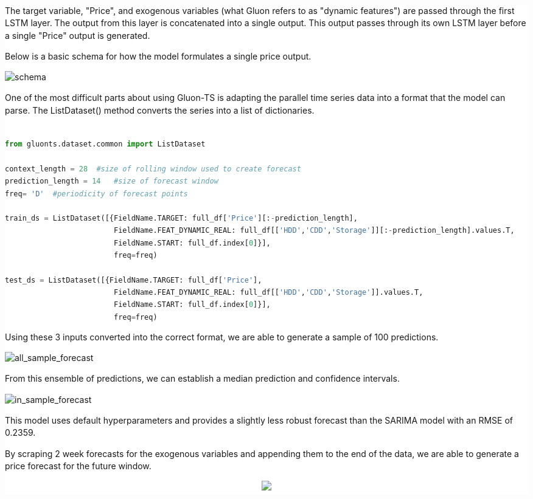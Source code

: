 The target variable, "Price", and exogenous variables (what Gluon refers to as "dynamic features") are passed through the first LSTM layer. The output from this layer is concatenated into a single output. This output passes through its own LSTM layer before a single "Price" output is generated.

Below is a basic schema for how the model formulates a single price output.

![schema](https://github.com/Nick-Kolowich/Forecasting-Natural-Gas-Prices-with-Exogenous-Variables-using-Gluon-TS/blob/main/images/model-diagram.png)

One of the most difficult parts about using Gluon-TS is adapting the parallel time series data into a format that the model can parse. The ListDataset() method converts the series into a list of dictionaries. 

```python

from gluonts.dataset.common import ListDataset

context_length = 28  #size of rolling window used to create forecast
prediction_length = 14   #size of forecast window
freq= 'D'  #periodicity of forecast points

train_ds = ListDataset([{FieldName.TARGET: full_df['Price'][:-prediction_length],
                         FieldName.FEAT_DYNAMIC_REAL: full_df[['HDD','CDD','Storage']][:-prediction_length].values.T,
                         FieldName.START: full_df.index[0]}],
                         freq=freq)

test_ds = ListDataset([{FieldName.TARGET: full_df['Price'],
                         FieldName.FEAT_DYNAMIC_REAL: full_df[['HDD','CDD','Storage']].values.T,
                         FieldName.START: full_df.index[0]}],
                         freq=freq)


```

Using these 3 inputs converted into the correct format, we are able to generate a sample of 100 predictions.

![all_sample_forecast](https://github.com/Nick-Kolowich/Forecasting-Natural-Gas-Prices-with-Exogenous-Variables-using-Gluon-TS/blob/main/images/in-sample%20all%20predictions.png)

From this ensemble of predictions, we can establish a median prediction and confidence intervals.

![in_sample_forecast](https://github.com/Nick-Kolowich/Forecasting-Natural-Gas-Prices-with-Exogenous-Variables-using-Gluon-TS/blob/main/images/in-sample%20prediction%20w%20conf_intervals.png)

This model uses default hyperparameters and provides a slightly less robust forecast than the SARIMA model with an RMSE of 0.2359.

By scraping 2 week forecasts for the exogenous variables and appending them to the end of the data, we are able to generate a price forecast for the future window. 

<p align="center">
  <a href="https://github.com/Nick-Kolowich/Forecasting-Natural-Gas-Prices-with-Exogenous-Variables-using-Gluon-TS/blob/main/images/future%20data%20screenshot.png" title="future data">
  <img src="https://github.com/Nick-Kolowich/Forecasting-Natural-Gas-Prices-with-Exogenous-Variables-using-Gluon-TS/blob/main/images/future%20data%20screenshot.png"/>
  </a>
</p>
